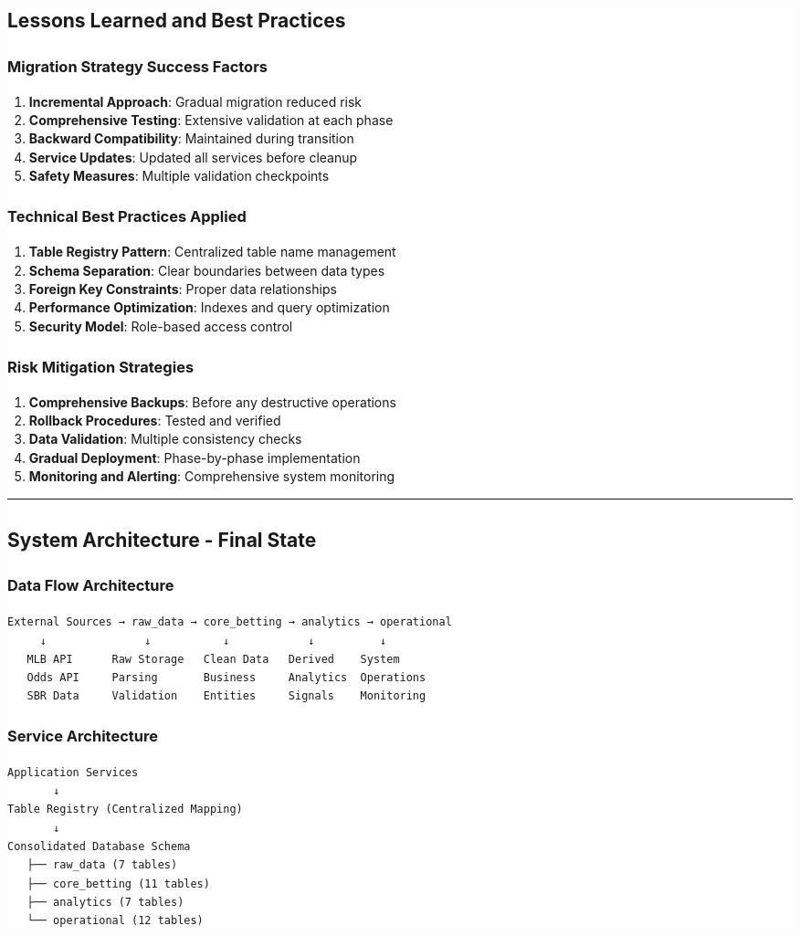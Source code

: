 
## Lessons Learned and Best Practices

### **Migration Strategy Success Factors**
1. **Incremental Approach**: Gradual migration reduced risk
2. **Comprehensive Testing**: Extensive validation at each phase
3. **Backward Compatibility**: Maintained during transition
4. **Service Updates**: Updated all services before cleanup
5. **Safety Measures**: Multiple validation checkpoints

### **Technical Best Practices Applied**
1. **Table Registry Pattern**: Centralized table name management
2. **Schema Separation**: Clear boundaries between data types
3. **Foreign Key Constraints**: Proper data relationships
4. **Performance Optimization**: Indexes and query optimization
5. **Security Model**: Role-based access control

### **Risk Mitigation Strategies**
1. **Comprehensive Backups**: Before any destructive operations
2. **Rollback Procedures**: Tested and verified
3. **Data Validation**: Multiple consistency checks
4. **Gradual Deployment**: Phase-by-phase implementation
5. **Monitoring and Alerting**: Comprehensive system monitoring

---

## System Architecture - Final State

### **Data Flow Architecture**
```
External Sources → raw_data → core_betting → analytics → operational
     ↓               ↓           ↓            ↓          ↓
   MLB API      Raw Storage   Clean Data   Derived    System
   Odds API     Parsing       Business     Analytics  Operations
   SBR Data     Validation    Entities     Signals    Monitoring
```

### **Service Architecture**
```
Application Services
       ↓
Table Registry (Centralized Mapping)
       ↓
Consolidated Database Schema
   ├── raw_data (7 tables)
   ├── core_betting (11 tables)
   ├── analytics (7 tables)
   └── operational (12 tables)
```
